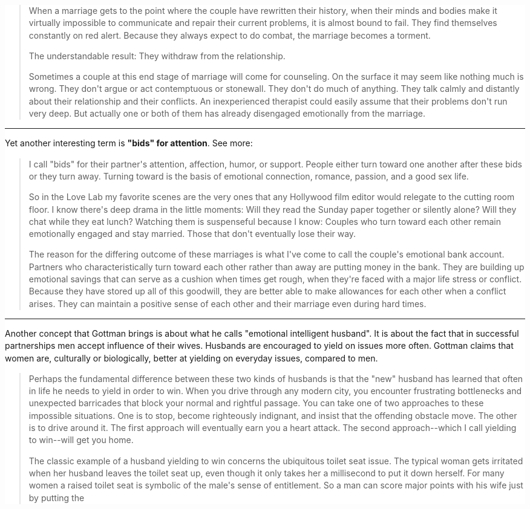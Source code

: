 > When a marriage gets to the point where the couple have rewritten their
> history, when their minds and bodies make it virtually impossible to
> communicate and repair their current problems, it is almost bound to fail. They
> find themselves constantly on red alert.  Because they always expect to do
> combat, the marriage becomes a torment.
>
> The understandable result: They withdraw from the relationship.
>
> Sometimes a couple at this end stage of marriage will come for counseling. On
> the surface it may seem like nothing much is wrong.  They don't argue or act
> contemptuous or stonewall. They don't do much of anything. They talk calmly and
> distantly about their relationship and their conflicts. An inexperienced
> therapist could easily assume that their problems don't run very deep. But
> actually one or both of them has already disengaged emotionally from the
> marriage.

---

Yet another interesting term is **"bids" for attention**. See more:

> I call "bids" for their partner's attention, affection, humor, or support.
> People either turn toward one another after these bids or they turn away.
> Turning toward is the basis of emotional connection, romance, passion, and a
> good sex life.
>
> So in the Love Lab my favorite scenes are the very ones that
> any Hollywood film editor would relegate to the cutting room floor. I know
> there's deep drama in the little moments: Will they read the Sunday paper
> together or silently alone? Will they chat while they eat lunch? Watching them
> is suspenseful because I know: Couples who turn toward each other remain
> emotionally engaged and stay married. Those that don't eventually lose their
> way.
>
> The reason for the differing outcome of these marriages is what I've come
> to call the couple's emotional bank account. Partners who characteristically
> turn toward each other rather than away are putting money in the bank. They are
> building up emotional savings that can serve as a cushion when times get rough,
> when they're faced with a major life stress or conflict. Because they have
> stored up all of this goodwill, they are better able to make allowances for
> each other when a conflict arises. They can maintain a positive sense of each
> other and their marriage even during hard times.


---

Another concept that Gottman brings is about what he calls "emotional
intelligent husband". It is about the fact that in successful partnerships men
accept influence of their wives. Husbands are encouraged to yield on issues
more often. Gottman claims that women are, culturally or biologically, better
at yielding on everyday issues, compared to men.

> Perhaps the fundamental difference between these two kinds of husbands is that
> the "new" husband has learned that often in life he needs to yield in order to
> win. When you drive through any modern city, you encounter frustrating
> bottlenecks and unexpected barricades that block your normal and rightful
> passage. You can take one of two approaches to these impossible situations. One
> is to stop, become righteously indignant, and insist that the offending
> obstacle move. The other is to drive around it. The first approach will
> eventually earn you a heart attack. The second approach--which I call yielding
> to win--will get you home.
>
> The classic example of a husband yielding to win concerns the ubiquitous toilet
> seat issue. The typical woman gets irritated when her husband leaves the toilet
> seat up, even though it only takes her a millisecond to put it down herself.
> For many women a raised toilet seat is symbolic of the male's sense of
> entitlement. So a man can score major points with his wife just by putting the
